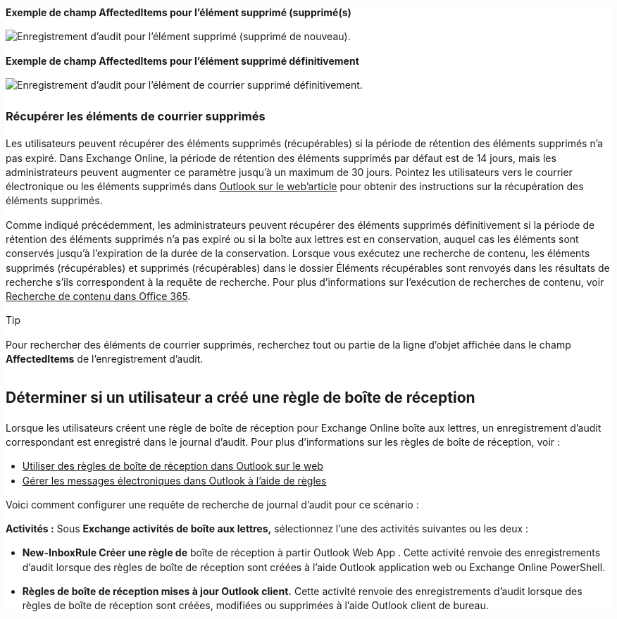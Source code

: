 **Exemple de champ AffectedItems pour l’élément supprimé (supprimé(s)**

![Enregistrement d’audit pour l’élément supprimé (supprimé de nouveau).](../media/softdeleteditem.png)

**Exemple de champ AffectedItems pour l’élément supprimé définitivement**

![Enregistrement d’audit pour l’élément de courrier supprimé définitivement.](../media/harddeleteditem.png)

### <a name="recover-deleted-email-items"></a>Récupérer les éléments de courrier supprimés

Les utilisateurs peuvent récupérer des éléments supprimés (récupérables) si la période de rétention des éléments supprimés n’a pas expiré. Dans Exchange Online, la période de rétention des éléments supprimés par défaut est de 14 jours, mais les administrateurs peuvent augmenter ce paramètre jusqu’à un maximum de 30 jours. Pointez les utilisateurs vers le courrier électronique ou les éléments supprimés dans [Outlook sur le web’article](https://support.office.com/article/Recover-deleted-items-or-email-in-Outlook-Web-App-C3D8FC15-EEEF-4F1C-81DF-E27964B7EDD4) pour obtenir des instructions sur la récupération des éléments supprimés.

Comme indiqué précédemment, les administrateurs peuvent récupérer des éléments supprimés définitivement si la période de rétention des éléments supprimés n’a pas expiré ou si la boîte aux lettres est en conservation, auquel cas les éléments sont conservés jusqu’à l’expiration de la durée de la conservation. Lorsque vous exécutez une recherche de contenu, les éléments supprimés (récupérables) et supprimés (récupérables) dans le dossier Éléments récupérables sont renvoyés dans les résultats de recherche s’ils correspondent à la requête de recherche. Pour plus d’informations sur l’exécution de recherches de contenu, voir [Recherche de contenu dans Office 365](content-search.md).

> [!TIP]
> Pour rechercher des éléments de courrier supprimés, recherchez tout ou partie de la ligne d’objet affichée dans le champ **AffectedItems** de l’enregistrement d’audit.

## <a name="determine-if-a-user-created-an-inbox-rule"></a>Déterminer si un utilisateur a créé une règle de boîte de réception

Lorsque les utilisateurs créent une règle de boîte de réception pour Exchange Online boîte aux lettres, un enregistrement d’audit correspondant est enregistré dans le journal d’audit. Pour plus d’informations sur les règles de boîte de réception, voir :

- [Utiliser des règles de boîte de réception dans Outlook sur le web](https://support.office.com/article/use-inbox-rules-in-outlook-on-the-web-8400435c-f14e-4272-9004-1548bb1848f2)
- [Gérer les messages électroniques dans Outlook à l’aide de règles](https://support.office.com/article/Manage-email-messages-by-using-rules-C24F5DEA-9465-4DF4-AD17-A50704D66C59)

Voici comment configurer une requête de recherche de journal d’audit pour ce scénario :

**Activités :** Sous **Exchange activités de boîte aux lettres,** sélectionnez l’une des activités suivantes ou les deux :

- **New-InboxRule Créer une règle de** boîte de réception à partir Outlook Web App . Cette activité renvoie des enregistrements d’audit lorsque des règles de boîte de réception sont créées à l’aide Outlook application web ou Exchange Online PowerShell.

- **Règles de boîte de réception mises à jour Outlook client.** Cette activité renvoie des enregistrements d’audit lorsque des règles de boîte de réception sont créées, modifiées ou supprimées à l’aide Outlook client de bureau.
